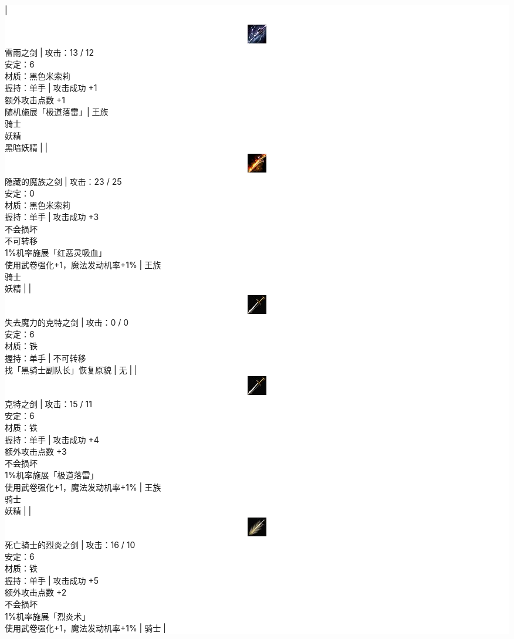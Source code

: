 | <center><img src="/weapon/w290.jpg"/></center> 雷雨之剑 | 攻击：13 / 12<br>安定：6<br>材质：黑色米索莉<br>握持：单手 | 攻击成功 +1<br> 额外攻击点数 +1<br>随机施展「极道落雷」| 王族<br>骑士<br>妖精<br>黑暗妖精 |
| <center><img src="/weapon/w382.jpg"/></center> 隐藏的魔族之剑 | 攻击：23 / 25<br>安定：0<br>材质：黑色米索莉<br>握持：单手 | 攻击成功 +3<br>不会损坏<br>不可转移<br>1%机率施展「红恶灵吸血」<br>使用武卷强化+1，魔法发动机率+1% | 王族<br>骑士<br>妖精 |
| <center><img src="/weapon/w165.jpg"/></center> 失去魔力的克特之剑 | 攻击：0 / 0<br>安定：6<br>材质：铁<br>握持：单手 | 不可转移<br>找「黑骑士副队长」恢复原貌 | 无 |
| <center><img src="/weapon/w165.jpg"/></center> 克特之剑 | 攻击：15 / 11<br>安定：6<br>材质：铁<br>握持：单手 | 攻击成功 +4<br>额外攻击点数 +3<br>不会损坏<br>1%机率施展「极道落雷」<br>使用武卷强化+1，魔法发动机率+1% | 王族<br>骑士<br>妖精 |
| <center><img src="/weapon/w170.jpg"/></center> 死亡骑士的烈炎之剑 | 攻击：16 / 10<br>安定：6<br>材质：铁<br>握持：单手 | 攻击成功 +5<br>额外攻击点数 +2<br>不会损坏<br>1%机率施展「烈炎术」<br>使用武卷强化+1，魔法发动机率+1% | 骑士 |